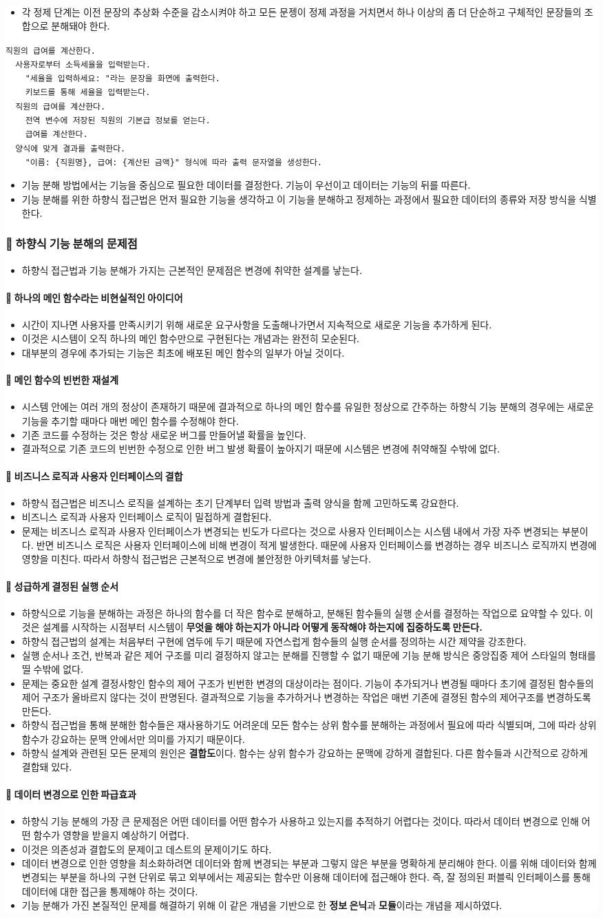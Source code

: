 - 각 정제 단계는 이전 문장의 추상화 수준을 감소시켜야 하고 모든 문젱이 정제 과정을 거치면서 하나 이상의 좀 더 단순하고 구체적인 문장들의 조합으로 분해돼야 한다.

```
직원의 급여를 계산한다.
  사용자로부터 소득세율을 입력받는다.
    "세율을 입력하세요: "라는 문장을 화면에 출력한다.
    키보드를 통해 세율을 입력받는다.
  직원의 급여를 계산한다.
    전역 변수에 저장된 직원의 기본급 정보를 얻는다.
    급여를 계산한다.
  양식에 맞게 결과를 출력한다.
    "이름: {직원명}, 급여: {계산된 금액}" 형식에 따라 출력 문자열을 생성한다.
```

- 기능 분해 방법에서는 기능을 중심으로 필요한 데이터를 결정한다. 기능이 우선이고 데이터는 기능의 뒤를 따른다.
- 기능 분해를 위한 하향식 접근법은 먼저 필요한 기능을 생각하고 이 기능을 분해하고 정제하는 과정에서 필요한 데이터의 종류와 저장 방식을 식별한다.

### 🎈 하향식 기능 분해의 문제점
- 하향식 접근법과 기능 분해가 가지는 근본적인 문제점은 변경에 취약한 설계를 낳는다.

#### 🐶 하나의 메인 함수라는 비현실적인 아이디어
- 시간이 지나면 사용자를 만족시키기 위해 새로운 요구사항을 도출해나가면서 지속적으로 새로운 기능을 추가하게 된다.
- 이것은 시스템이 오직 하나의 메인 함수만으로 구현된다는 개념과는 완전히 모순된다.
- 대부분의 경우에 추가되는 기능은 최초에 배포된 메인 함수의 일부가 아닐 것이다.

#### 🐶 메인 함수의 빈번한 재설계
- 시스템 안에는 여러 개의 정상이 존재하기 때문에 결과적으로 하나의 메인 함수를 유일한 정상으로 간주하는 하향식 기능 분해의 경우에는 새로운 기능을 추기할 때마다 매번 메인 함수를 수정해야 한다.
- 기존 코드를 수정하는 것은 항상 새로운 버그를 만들어낼 확률을 높인다.
- 결과적으로 기존 코드의 빈번한 수정으로 인한 버그 발생 확률이 높아지기 때문에 시스템은 변경에 취약해질 수밖에 없다.

#### 🐶 비즈니스 로직과 사용자 인터페이스의 결합
- 하향식 접근법은 비즈니스 로직을 설계하는 초기 단계부터 입력 방법과 출력 양식을 함께 고민하도록 강요한다.
- 비즈니스 로직과 사용자 인터페이스 로직이 밀접하게 결합된다.
- 문제는 비즈니스 로직과 사용자 인터페이스가 변경되는 빈도가 다르다는 것으로 사용자 인터페이스는 시스템 내에서 가장 자주 변경되는 부분이다. 반면 비즈니스 로직은 사용자 인터페이스에 비해 변경이 적게 발생한다. 때문에 사용자 인터페이스를 변경하는 경우 비즈니스 로직까지 변경에 영향을 미친다. 따라서 하향식 접근법은 근본적으로 변경에 불안정한 아키텍처를 낳는다.

#### 🐶 성급하게 결정된 실행 순서
- 하향식으로 기능을 분해하는 과정은 하나의 함수를 더 작은 함수로 분해하고, 분해된 함수들의 실행 순서를 결정하는 작업으로 요약할 수 있다. 이것은 설계를 시작하는 시점부터 시스템이 **무엇을 해야 하는지가 아니라 어떻게 동작해야 하는지에 집중하도록 만든다.**
- 하향식 접근법의 설계는 처음부터 구현에 염두에 두기 때문에 자연스럽게 함수들의 실행 순서를 정의하는 시간 제약을 강조한다.
- 실행 순서나 조건, 반복과 같은 제어 구조를 미리 결정하지 않고는 분해를 진행할 수 없기 때문에 기능 분해 방식은 중앙집중 제어 스타일의 형태를 띨 수밖에 없다.
- 문제는 중요한 설계 결정사항인 함수의 제어 구조가 빈번한 변경의 대상이라는 점이다. 기능이 추가되거나 변경될 때마다 초기에 결정된 함수들의 제어 구조가 올바르지 않다는 것이 판명된다. 결과적으로 기능을 추가하거나 변경하는 작업은 매번 기존에 결졍된 함수의 제어구조를 변경하도록 만든다.
- 하향식 접근법을 통해 분해한 함수들은 재사용하기도 어려운데 모든 함수는 상위 함수를 분해하는 과정에서 필요에 따라 식별되며, 그에 따라 상위 함수가 강요하는 문맥 안에서만 의미를 가지기 때문이다.
- 하향식 설계와 관련된 모든 문제의 원인은 **결합도**이다. 함수는 상위 함수가 강요하는 문맥에 강하게 결합된다. 다른 함수들과 시간적으로 강하게 결합돼 있다.

#### 🐶 데이터 변경으로 인한 파급효과
- 하향식 기능 분해의 가장 큰 문제점은 어떤 데이터를 어떤 함수가 사용하고 있는지를 추적하기 어렵다는 것이다. 따라서 데이터 변경으로 인해 어떤 함수가 영향을 받을지 예상하기 어렵다.
- 이것은 의존성과 결합도의 문제이고 데스트의 문제이기도 하다.
- 데이터 변경으로 인한 영향을 최소화하려면 데이터와 함께 변경되는 부분과 그렇지 않은 부분을 명확하게 분리해야 한다. 이를 위해 데이터와 함께 변경되는 부분을 하나의 구현 단위로 묶고 외부에서는 제공되는 함수만 이용해 데이터에 접근해야 한다. 즉, 잘 정의된 퍼블릭 인터페이스를 통해 데이터에 대한 접근을 통제해야 하는 것이다.
- 기능 분해가 가진 본질적인 문제를 해결하기 위해 이 같은 개념을 기반으로 한 **정보 은닉**과 **모듈**이라는 개념을 제시하였다.

